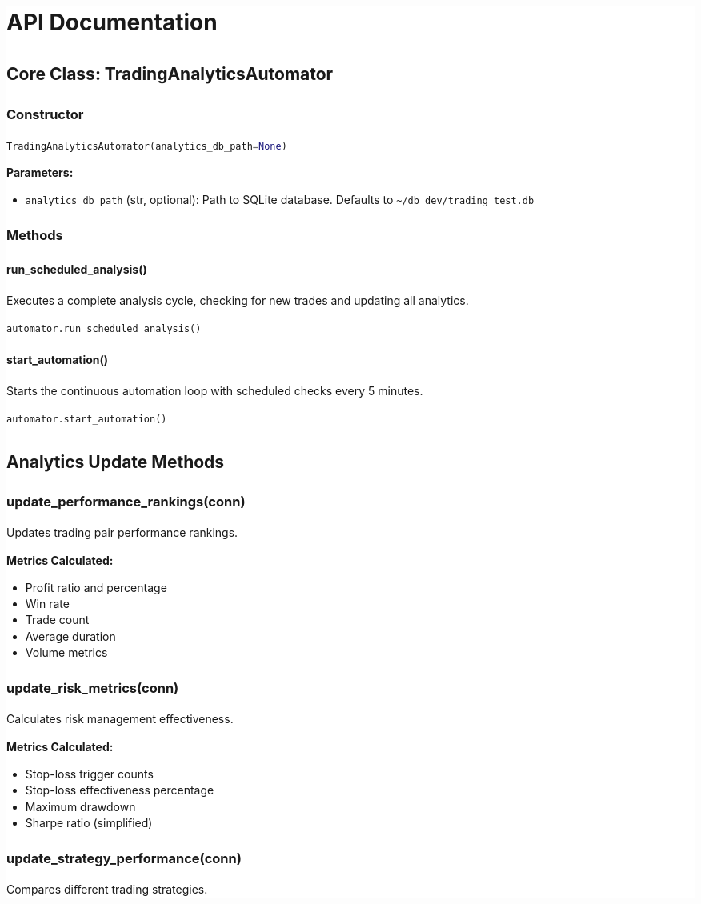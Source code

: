 # API Documentation

## Core Class: TradingAnalyticsAutomator

### Constructor

```python
TradingAnalyticsAutomator(analytics_db_path=None)
```

**Parameters:**
- `analytics_db_path` (str, optional): Path to SQLite database. Defaults to `~/db_dev/trading_test.db`

### Methods

#### run_scheduled_analysis()
Executes a complete analysis cycle, checking for new trades and updating all analytics.

```python
automator.run_scheduled_analysis()
```

#### start_automation()
Starts the continuous automation loop with scheduled checks every 5 minutes.

```python
automator.start_automation()
```

## Analytics Update Methods

### update_performance_rankings(conn)
Updates trading pair performance rankings.

**Metrics Calculated:**
- Profit ratio and percentage
- Win rate
- Trade count
- Average duration
- Volume metrics

### update_risk_metrics(conn)
Calculates risk management effectiveness.

**Metrics Calculated:**
- Stop-loss trigger counts
- Stop-loss effectiveness percentage
- Maximum drawdown
- Sharpe ratio (simplified)

### update_strategy_performance(conn)
Compares different trading strategies.

